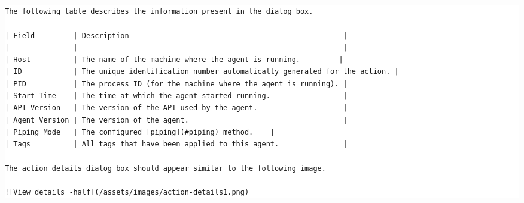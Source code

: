     The following table describes the information present in the dialog box.

    | Field         | Description                                                  |
    | ------------- | ------------------------------------------------------------ |
    | Host          | The name of the machine where the agent is running.         |
    | ID            | The unique identification number automatically generated for the action. |
    | PID           | The process ID (for the machine where the agent is running). |
    | Start Time    | The time at which the agent started running.                 |
    | API Version   | The version of the API used by the agent.                    |
    | Agent Version | The version of the agent.                                    |
    | Piping Mode   | The configured [piping](#piping) method.    |
    | Tags          | All tags that have been applied to this agent.               |

    The action details dialog box should appear similar to the following image.

    ![View details -half](/assets/images/action-details1.png)
